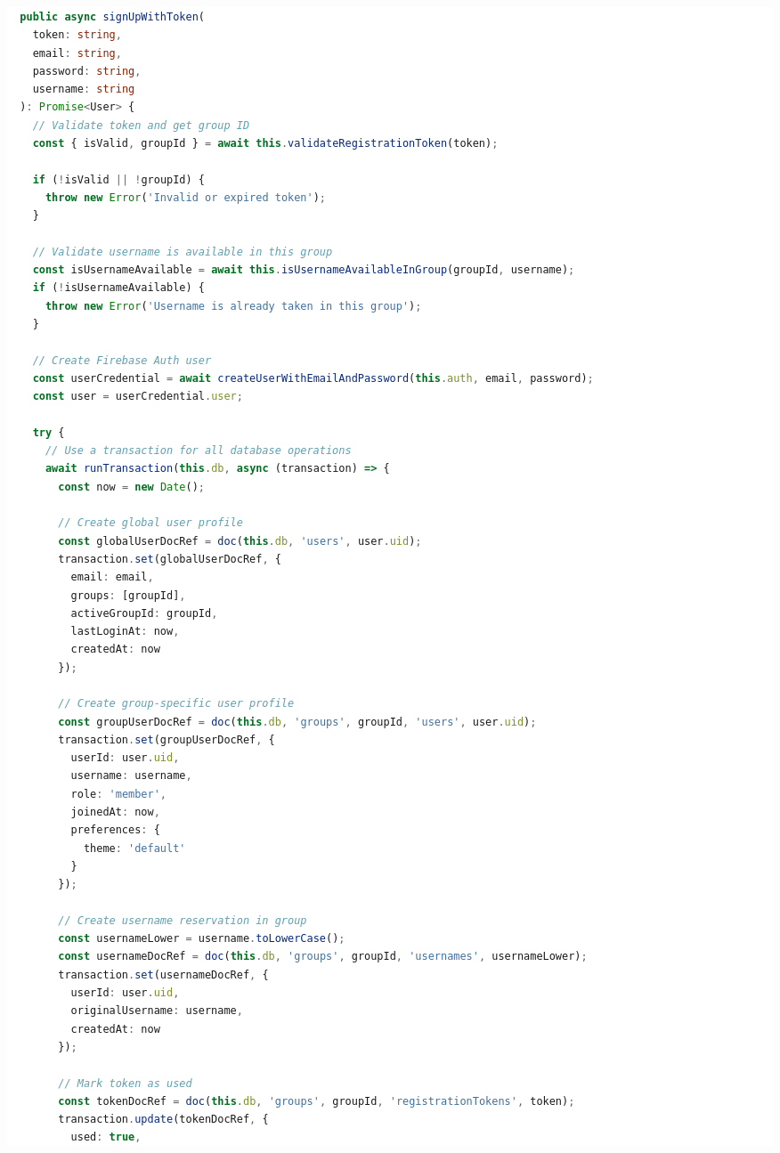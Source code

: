 ```typescript
  public async signUpWithToken(
    token: string,
    email: string,
    password: string,
    username: string
  ): Promise<User> {
    // Validate token and get group ID
    const { isValid, groupId } = await this.validateRegistrationToken(token);
    
    if (!isValid || !groupId) {
      throw new Error('Invalid or expired token');
    }
    
    // Validate username is available in this group
    const isUsernameAvailable = await this.isUsernameAvailableInGroup(groupId, username);
    if (!isUsernameAvailable) {
      throw new Error('Username is already taken in this group');
    }
    
    // Create Firebase Auth user
    const userCredential = await createUserWithEmailAndPassword(this.auth, email, password);
    const user = userCredential.user;
    
    try {
      // Use a transaction for all database operations
      await runTransaction(this.db, async (transaction) => {
        const now = new Date();
        
        // Create global user profile
        const globalUserDocRef = doc(this.db, 'users', user.uid);
        transaction.set(globalUserDocRef, {
          email: email,
          groups: [groupId],
          activeGroupId: groupId,
          lastLoginAt: now,
          createdAt: now
        });
        
        // Create group-specific user profile
        const groupUserDocRef = doc(this.db, 'groups', groupId, 'users', user.uid);
        transaction.set(groupUserDocRef, {
          userId: user.uid,
          username: username,
          role: 'member',
          joinedAt: now,
          preferences: {
            theme: 'default'
          }
        });
        
        // Create username reservation in group
        const usernameLower = username.toLowerCase();
        const usernameDocRef = doc(this.db, 'groups', groupId, 'usernames', usernameLower);
        transaction.set(usernameDocRef, {
          userId: user.uid,
          originalUsername: username,
          createdAt: now
        });
        
        // Mark token as used
        const tokenDocRef = doc(this.db, 'groups', groupId, 'registrationTokens', token);
        transaction.update(tokenDocRef, {
          used: true,
```